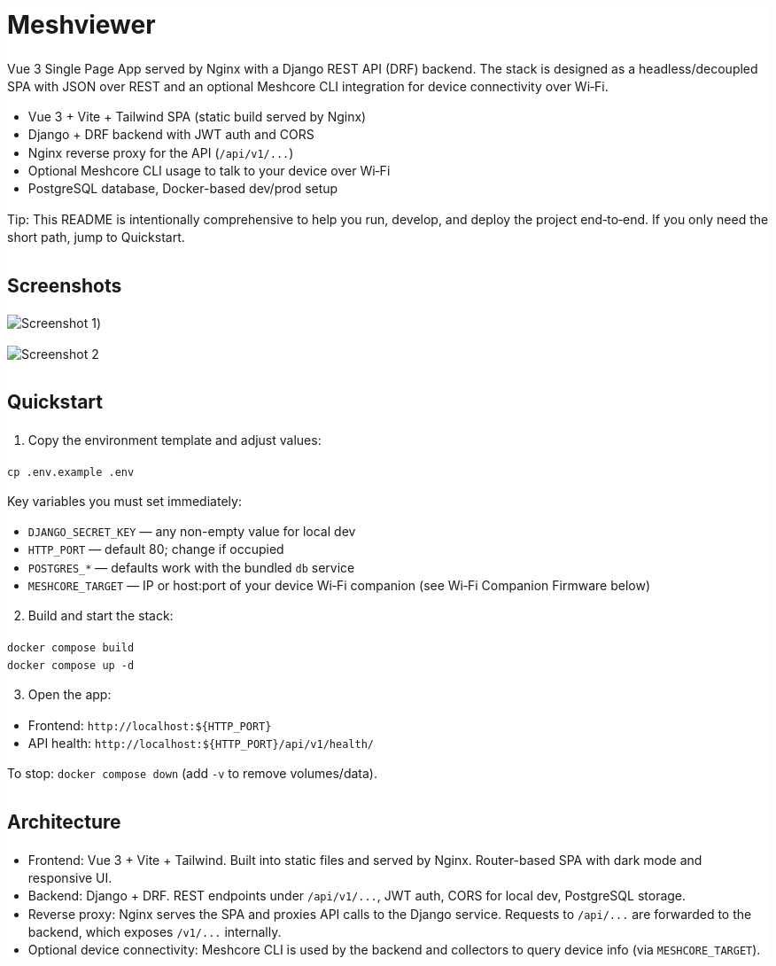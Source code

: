 # Meshviewer

Vue 3 Single Page App served by Nginx with a Django REST API (DRF) backend. The stack is designed as a headless/decoupled SPA with JSON over REST and an optional Meshcore CLI integration for device connectivity over Wi‑Fi.

- Vue 3 + Vite + Tailwind SPA (static build served by Nginx)
- Django + DRF backend with JWT auth and CORS
- Nginx reverse proxy for the API (`/api/v1/...`)
- Optional Meshcore CLI usage to talk to your device over Wi‑Fi
- PostgreSQL database, Docker-based dev/prod setup

Tip: This README is intentionally comprehensive to help you run, develop, and deploy the project end‑to‑end. If you only need the short path, jump to Quickstart.


## Screenshots

![Screenshot 1](https://i.ibb.co/hxGMQ6h8/Bildschirmfoto-2025-10-03-um-20-03-55.png))

![Screenshot 2](https://i.ibb.co/nMT2nMnC/Bildschirmfoto-2025-10-03-um-20-04-09.png)


## Quickstart

1) Copy the environment template and adjust values:

```
cp .env.example .env
```

Key variables you must set immediately:
- `DJANGO_SECRET_KEY` — any non-empty value for local dev
- `HTTP_PORT` — default 80; change if occupied
- `POSTGRES_*` — defaults work with the bundled `db` service
- `MESHCORE_TARGET` — IP or host:port of your device Wi‑Fi companion (see Wi‑Fi Companion Firmware below)

2) Build and start the stack:

```
docker compose build
docker compose up -d
```

3) Open the app:
- Frontend: `http://localhost:${HTTP_PORT}`
- API health: `http://localhost:${HTTP_PORT}/api/v1/health/`

To stop: `docker compose down` (add `-v` to remove volumes/data).

## Architecture

- Frontend: Vue 3 + Vite + Tailwind. Built into static files and served by Nginx. Router-based SPA with dark mode and responsive UI.
- Backend: Django + DRF. REST endpoints under `/api/v1/...`, JWT auth, CORS for local dev, PostgreSQL storage.
- Reverse proxy: Nginx serves the SPA and proxies API calls to the Django service. Requests to `/api/...` are forwarded to the backend, which exposes `/v1/...` internally.
- Optional device connectivity: Meshcore CLI is used by the backend and collectors to query device info (via `MESHCORE_TARGET`).
